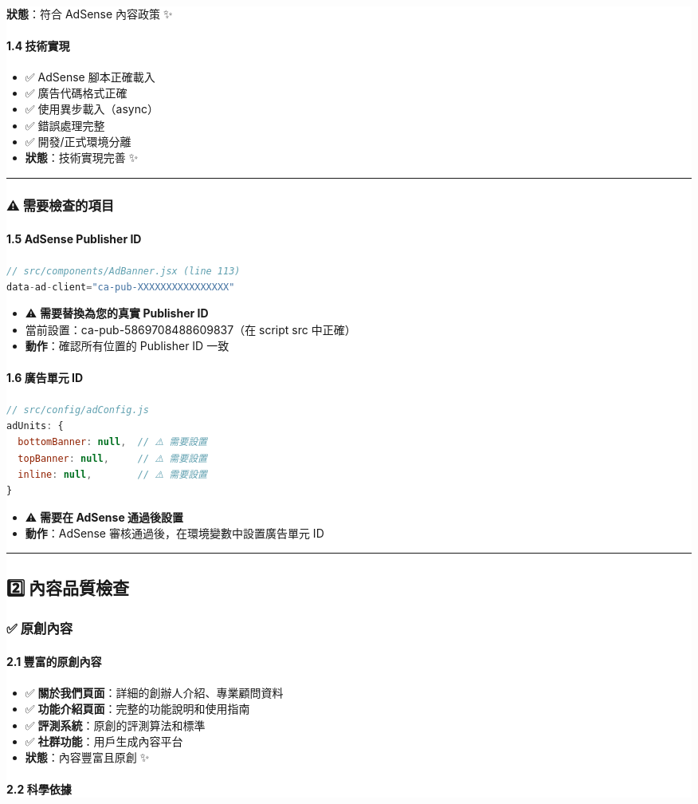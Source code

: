 **狀態**：符合 AdSense 內容政策 ✨

#### **1.4 技術實現**

- ✅ AdSense 腳本正確載入
- ✅ 廣告代碼格式正確
- ✅ 使用異步載入（async）
- ✅ 錯誤處理完整
- ✅ 開發/正式環境分離
- **狀態**：技術實現完善 ✨

---

### ⚠️ 需要檢查的項目

#### **1.5 AdSense Publisher ID**

```javascript
// src/components/AdBanner.jsx (line 113)
data-ad-client="ca-pub-XXXXXXXXXXXXXXXX"
```

- ⚠️ **需要替換為您的真實 Publisher ID**
- 當前設置：ca-pub-5869708488609837（在 script src 中正確）
- **動作**：確認所有位置的 Publisher ID 一致

#### **1.6 廣告單元 ID**

```javascript
// src/config/adConfig.js
adUnits: {
  bottomBanner: null,  // ⚠️ 需要設置
  topBanner: null,     // ⚠️ 需要設置
  inline: null,        // ⚠️ 需要設置
}
```

- ⚠️ **需要在 AdSense 通過後設置**
- **動作**：AdSense 審核通過後，在環境變數中設置廣告單元 ID

---

## 2️⃣ 內容品質檢查

### ✅ 原創內容

#### **2.1 豐富的原創內容**

- ✅ **關於我們頁面**：詳細的創辦人介紹、專業顧問資料
- ✅ **功能介紹頁面**：完整的功能說明和使用指南
- ✅ **評測系統**：原創的評測算法和標準
- ✅ **社群功能**：用戶生成內容平台
- **狀態**：內容豐富且原創 ✨

#### **2.2 科學依據**

